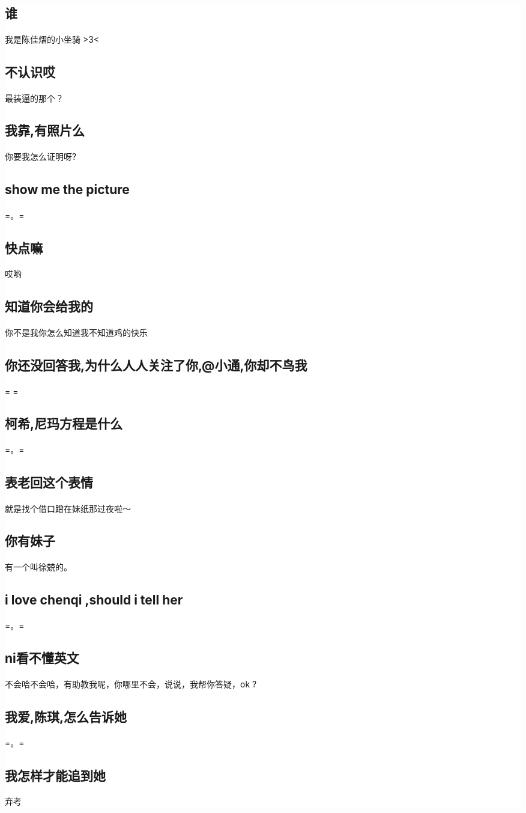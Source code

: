 ## 谁
我是陈佳熠的小坐骑 >3<

## 不认识哎
最装逼的那个？

## 我靠,有照片么
你要我怎么证明呀?

## show me the picture
=。=

## 快点嘛
哎哟

## 知道你会给我的
你不是我你怎么知道我不知道鸡的快乐

## 你还没回答我,为什么人人关注了你,@小通,你却不鸟我
= =

## 柯希,尼玛方程是什么
=。=

## 表老回这个表情
就是找个借口蹭在妹纸那过夜啦〜

## 你有妹子
有一个叫徐兢的。

## i love chenqi ,should i tell her
=。=

## ni看不懂英文
不会哈不会哈，有助教我呢，你哪里不会，说说，我帮你答疑，ok ?

## 我爱,陈琪,怎么告诉她
=。=

## 我怎样才能追到她
弃考
